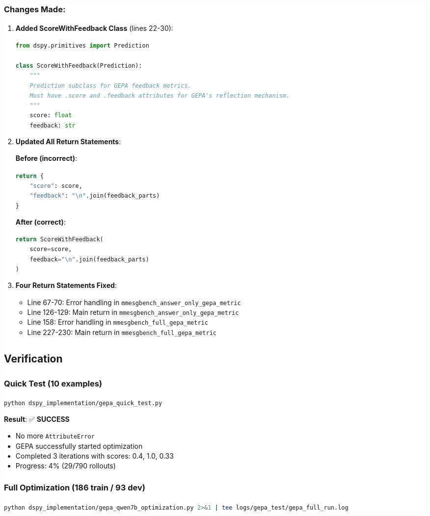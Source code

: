### Changes Made:

1. **Added ScoreWithFeedback Class** (lines 22-30):
   ```python
   from dspy.primitives import Prediction

   class ScoreWithFeedback(Prediction):
       """
       Prediction subclass for GEPA feedback metrics.
       Must have .score and .feedback attributes for GEPA's reflection mechanism.
       """
       score: float
       feedback: str
   ```

2. **Updated All Return Statements**:

   **Before (incorrect)**:
   ```python
   return {
       "score": score,
       "feedback": "\n".join(feedback_parts)
   }
   ```

   **After (correct)**:
   ```python
   return ScoreWithFeedback(
       score=score,
       feedback="\n".join(feedback_parts)
   )
   ```

3. **Four Return Statements Fixed**:
   - Line 67-70: Error handling in `mmesgbench_answer_only_gepa_metric`
   - Line 126-129: Main return in `mmesgbench_answer_only_gepa_metric`
   - Line 158: Error handling in `mmesgbench_full_gepa_metric`
   - Line 227-230: Main return in `mmesgbench_full_gepa_metric`

## Verification

### Quick Test (10 examples)
```bash
python dspy_implementation/gepa_quick_test.py
```

**Result**: ✅ **SUCCESS**
- No more `AttributeError`
- GEPA successfully started optimization
- Completed 3 iterations with scores: 0.4, 1.0, 0.33
- Progress: 4% (29/790 rollouts)

### Full Optimization (186 train / 93 dev)
```bash
python dspy_implementation/gepa_qwen7b_optimization.py 2>&1 | tee logs/gepa_test/gepa_full_run.log
```

